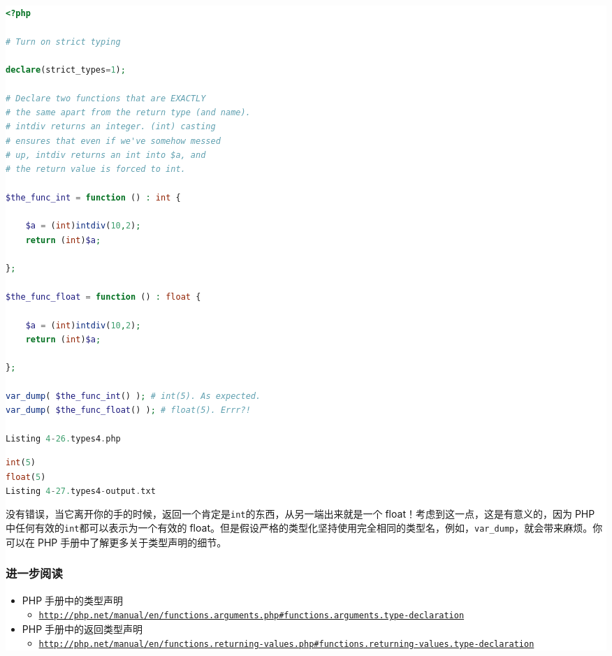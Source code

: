 ```php
<?php

# Turn on strict typing

declare(strict_types=1);

# Declare two functions that are EXACTLY
# the same apart from the return type (and name).
# intdiv returns an integer. (int) casting
# ensures that even if we've somehow messed
# up, intdiv returns an int into $a, and
# the return value is forced to int.

$the_func_int = function () : int {

    $a = (int)intdiv(10,2);
    return (int)$a;

};

$the_func_float = function () : float {

    $a = (int)intdiv(10,2);
    return (int)$a;

};

var_dump( $the_func_int() ); # int(5). As expected.
var_dump( $the_func_float() ); # float(5). Errr?!

Listing 4-26.types4.php

```

```php
int(5)
float(5)
Listing 4-27.types4-output.txt

```

没有错误，当它离开你的手的时候，返回一个肯定是`int`的东西，从另一端出来就是一个 float！考虑到这一点，这是有意义的，因为 PHP 中任何有效的`int`都可以表示为一个有效的 float。但是假设严格的类型化坚持使用完全相同的类型名，例如，`var_dump`，就会带来麻烦。你可以在 PHP 手册中了解更多关于类型声明的细节。

### 进一步阅读

*   PHP 手册中的类型声明
    *   [`http://php.net/manual/en/functions.arguments.php#functions.arguments.type-declaration`](http://php.net/manual/en/functions.arguments.php#functions.arguments.type-declaration)
*   PHP 手册中的返回类型声明
    *   [`http://php.net/manual/en/functions.returning-values.php#functions.returning-values.type-declaration`](http://php.net/manual/en/functions.returning-values.php#functions.returning-values.type-declaration)
